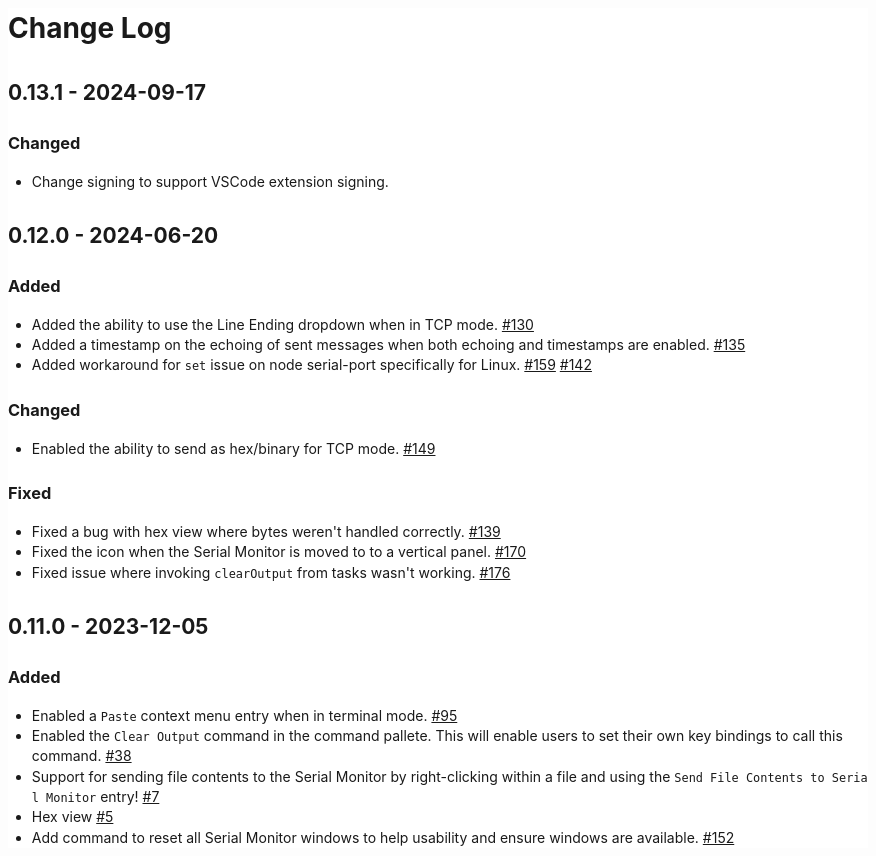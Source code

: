 # Change Log

## 0.13.1 - 2024-09-17

### Changed

- Change signing to support VSCode extension signing.

## 0.12.0 - 2024-06-20

### Added

- Added the ability to use the Line Ending dropdown when in TCP mode. [#130](https://github.com/microsoft/vscode-serial-monitor/issues/130)
- Added a timestamp on the echoing of sent messages when both echoing and timestamps are enabled. [#135](https://github.com/microsoft/vscode-serial-monitor/issues/135)
- Added workaround for `set` issue on node serial-port specifically for Linux. [#159](https://github.com/microsoft/vscode-serial-monitor/issues/159) [#142](https://github.com/microsoft/vscode-serial-monitor/issues/142)

### Changed

- Enabled the ability to send as hex/binary for TCP mode. [#149](https://github.com/microsoft/vscode-serial-monitor/issues/149)

### Fixed

- Fixed a bug with hex view where bytes weren't handled correctly. [#139](https://github.com/microsoft/vscode-serial-monitor/issues/139)
- Fixed the icon when the Serial Monitor is moved to to a vertical panel. [#170](https://github.com/microsoft/vscode-serial-monitor/issues/170)
- Fixed issue where invoking `clearOutput` from tasks wasn't working. [#176](https://github.com/microsoft/vscode-serial-monitor/issues/176)

## 0.11.0 - 2023-12-05

### Added

- Enabled a `Paste` context menu entry when in terminal mode. [#95](https://github.com/microsoft/vscode-serial-monitor/issues/95)
- Enabled the `Clear Output` command in the command pallete. This will enable users to set their own key bindings to call this command. [#38](https://github.com/microsoft/vscode-serial-monitor/issues/38)
- Support for sending file contents to the Serial Monitor by right-clicking within a file and using the `Send File Contents to Serial Monitor` entry! [#7](https://github.com/microsoft/vscode-serial-monitor/issues/7)
- Hex view [#5](https://github.com/microsoft/vscode-serial-monitor/issues/5)
- Add command to reset all Serial Monitor windows to help usability and ensure windows are available. [#152](https://github.com/microsoft/vscode-serial-monitor/issues/152)
